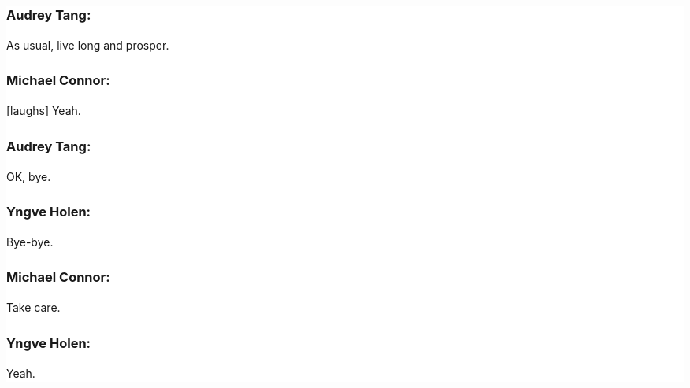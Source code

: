 ### Audrey Tang:
As usual, live long and prosper.

### Michael Connor:
\[laughs\] Yeah.

### Audrey Tang:
OK, bye.

### Yngve Holen:
Bye-bye.

### Michael Connor:
Take care.

### Yngve Holen:
Yeah.

